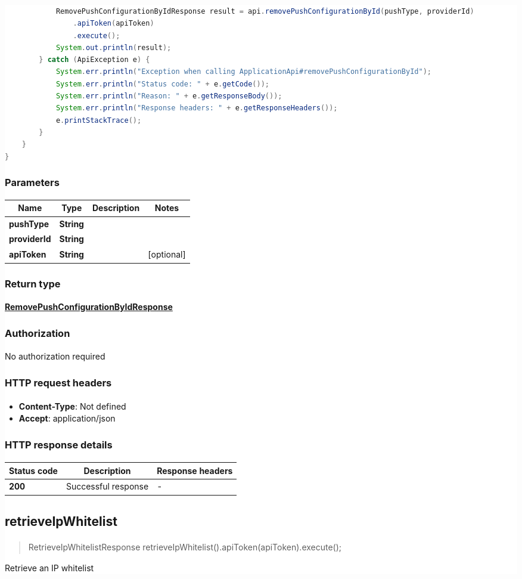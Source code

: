 ```java
            RemovePushConfigurationByIdResponse result = api.removePushConfigurationById(pushType, providerId)
                .apiToken(apiToken)
                .execute();
            System.out.println(result);
        } catch (ApiException e) {
            System.err.println("Exception when calling ApplicationApi#removePushConfigurationById");
            System.err.println("Status code: " + e.getCode());
            System.err.println("Reason: " + e.getResponseBody());
            System.err.println("Response headers: " + e.getResponseHeaders());
            e.printStackTrace();
        }
    }
}
```

### Parameters


| Name | Type | Description  | Notes |
|------------- | ------------- | ------------- | -------------|
| **pushType** | **String**|  | |
| **providerId** | **String**|  | |
| **apiToken** | **String**|  | [optional] |

### Return type

[**RemovePushConfigurationByIdResponse**](RemovePushConfigurationByIdResponse.md)

### Authorization

No authorization required

### HTTP request headers

- **Content-Type**: Not defined
- **Accept**: application/json

### HTTP response details
| Status code | Description | Response headers |
|-------------|-------------|------------------|
| **200** | Successful response |  -  |


## retrieveIpWhitelist

> RetrieveIpWhitelistResponse retrieveIpWhitelist().apiToken(apiToken).execute();

Retrieve an IP whitelist
